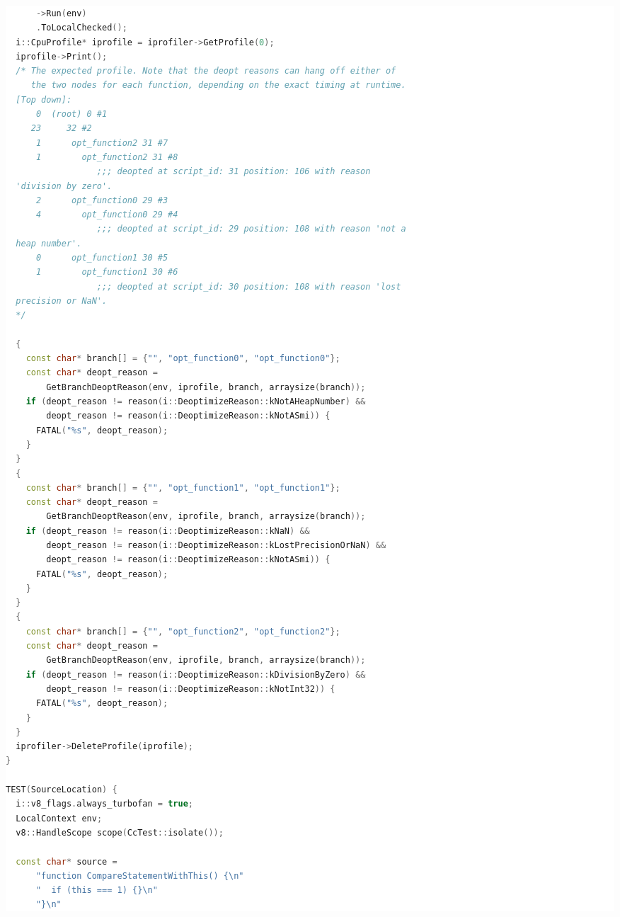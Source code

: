 ```cpp
      ->Run(env)
      .ToLocalChecked();
  i::CpuProfile* iprofile = iprofiler->GetProfile(0);
  iprofile->Print();
  /* The expected profile. Note that the deopt reasons can hang off either of
     the two nodes for each function, depending on the exact timing at runtime.
  [Top down]:
      0  (root) 0 #1
     23     32 #2
      1      opt_function2 31 #7
      1        opt_function2 31 #8
                  ;;; deopted at script_id: 31 position: 106 with reason
  'division by zero'.
      2      opt_function0 29 #3
      4        opt_function0 29 #4
                  ;;; deopted at script_id: 29 position: 108 with reason 'not a
  heap number'.
      0      opt_function1 30 #5
      1        opt_function1 30 #6
                  ;;; deopted at script_id: 30 position: 108 with reason 'lost
  precision or NaN'.
  */

  {
    const char* branch[] = {"", "opt_function0", "opt_function0"};
    const char* deopt_reason =
        GetBranchDeoptReason(env, iprofile, branch, arraysize(branch));
    if (deopt_reason != reason(i::DeoptimizeReason::kNotAHeapNumber) &&
        deopt_reason != reason(i::DeoptimizeReason::kNotASmi)) {
      FATAL("%s", deopt_reason);
    }
  }
  {
    const char* branch[] = {"", "opt_function1", "opt_function1"};
    const char* deopt_reason =
        GetBranchDeoptReason(env, iprofile, branch, arraysize(branch));
    if (deopt_reason != reason(i::DeoptimizeReason::kNaN) &&
        deopt_reason != reason(i::DeoptimizeReason::kLostPrecisionOrNaN) &&
        deopt_reason != reason(i::DeoptimizeReason::kNotASmi)) {
      FATAL("%s", deopt_reason);
    }
  }
  {
    const char* branch[] = {"", "opt_function2", "opt_function2"};
    const char* deopt_reason =
        GetBranchDeoptReason(env, iprofile, branch, arraysize(branch));
    if (deopt_reason != reason(i::DeoptimizeReason::kDivisionByZero) &&
        deopt_reason != reason(i::DeoptimizeReason::kNotInt32)) {
      FATAL("%s", deopt_reason);
    }
  }
  iprofiler->DeleteProfile(iprofile);
}

TEST(SourceLocation) {
  i::v8_flags.always_turbofan = true;
  LocalContext env;
  v8::HandleScope scope(CcTest::isolate());

  const char* source =
      "function CompareStatementWithThis() {\n"
      "  if (this === 1) {}\n"
      "}\n"
```